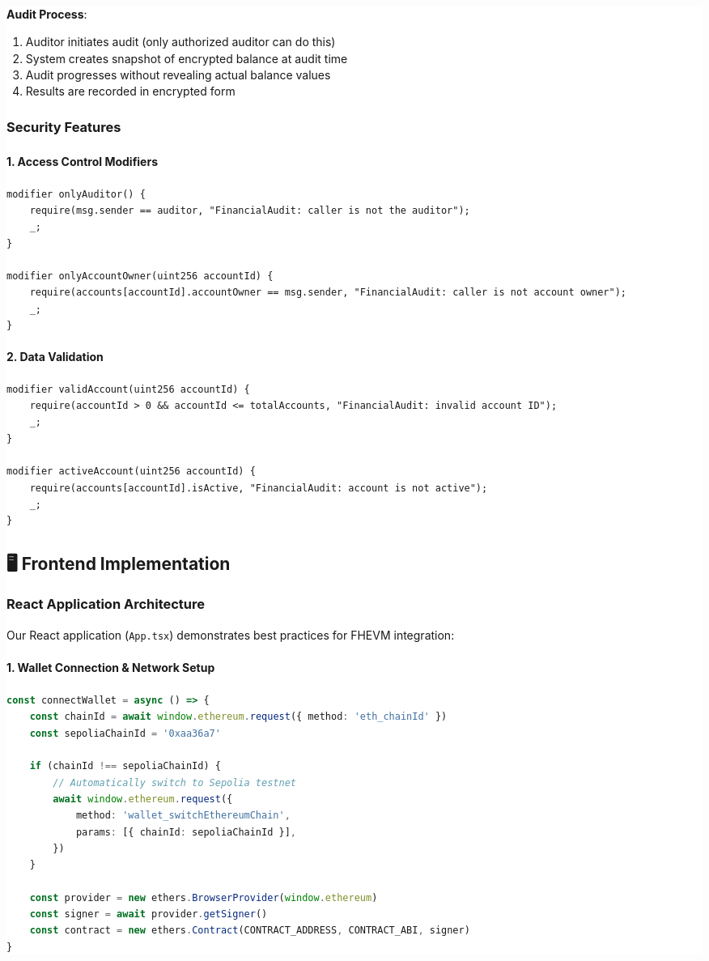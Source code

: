 **Audit Process**:
1. Auditor initiates audit (only authorized auditor can do this)
2. System creates snapshot of encrypted balance at audit time
3. Audit progresses without revealing actual balance values
4. Results are recorded in encrypted form

### Security Features

#### 1. Access Control Modifiers

```solidity
modifier onlyAuditor() {
    require(msg.sender == auditor, "FinancialAudit: caller is not the auditor");
    _;
}

modifier onlyAccountOwner(uint256 accountId) {
    require(accounts[accountId].accountOwner == msg.sender, "FinancialAudit: caller is not account owner");
    _;
}
```

#### 2. Data Validation

```solidity
modifier validAccount(uint256 accountId) {
    require(accountId > 0 && accountId <= totalAccounts, "FinancialAudit: invalid account ID");
    _;
}

modifier activeAccount(uint256 accountId) {
    require(accounts[accountId].isActive, "FinancialAudit: account is not active");
    _;
}
```

## 🖥️ Frontend Implementation

### React Application Architecture

Our React application (`App.tsx`) demonstrates best practices for FHEVM integration:

#### 1. Wallet Connection & Network Setup

```typescript
const connectWallet = async () => {
    const chainId = await window.ethereum.request({ method: 'eth_chainId' })
    const sepoliaChainId = '0xaa36a7'

    if (chainId !== sepoliaChainId) {
        // Automatically switch to Sepolia testnet
        await window.ethereum.request({
            method: 'wallet_switchEthereumChain',
            params: [{ chainId: sepoliaChainId }],
        })
    }

    const provider = new ethers.BrowserProvider(window.ethereum)
    const signer = await provider.getSigner()
    const contract = new ethers.Contract(CONTRACT_ADDRESS, CONTRACT_ABI, signer)
}
```
